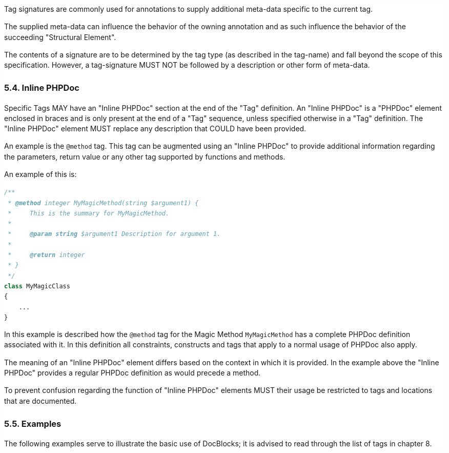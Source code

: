 Tag signatures are commonly used for annotations to supply additional meta-data
specific to the current tag.

The supplied meta-data can influence the behavior of the owning annotation and
as such influence the behavior of the succeeding "Structural Element".

The contents of a signature are to be determined by the tag type (as described
in the tag-name) and fall beyond the scope of this specification. However, a
tag-signature MUST NOT be followed by a description or other form of meta-data.

### 5.4. Inline PHPDoc

Specific Tags MAY have an "Inline PHPDoc" section at the end of the "Tag"
definition. An "Inline PHPDoc" is a "PHPDoc" element enclosed in braces and is
only present at the end of a "Tag" sequence, unless specified otherwise in a
"Tag" definition. The "Inline PHPDoc" element MUST replace any description that
COULD have been provided.

An example is the `@method` tag. This tag can be augmented using an
"Inline PHPDoc" to provide additional information regarding the parameters,
return value or any other tag supported by functions and methods.

An example of this is:

```php
/**
 * @method integer MyMagicMethod(string $argument1) {
 *     This is the summary for MyMagicMethod.
 *
 *     @param string $argument1 Description for argument 1.
 *
 *     @return integer
 * }
 */
class MyMagicClass
{
    ...
}
```

In this example is described how the `@method` tag for the Magic Method
`MyMagicMethod` has a complete PHPDoc definition associated with it. In this
definition all constraints, constructs and tags that apply to a normal usage of
PHPDoc also apply.

The meaning of an "Inline PHPDoc" element differs based on the context in which
it is provided. In the example above the "Inline PHPDoc" provides a regular
PHPDoc definition as would precede a method.

To prevent confusion regarding the function of "Inline PHPDoc" elements MUST
their usage be restricted to tags and locations that are documented.

### 5.5. Examples

The following examples serve to illustrate the basic use of DocBlocks; it is
advised to read through the list of tags in chapter 8.
